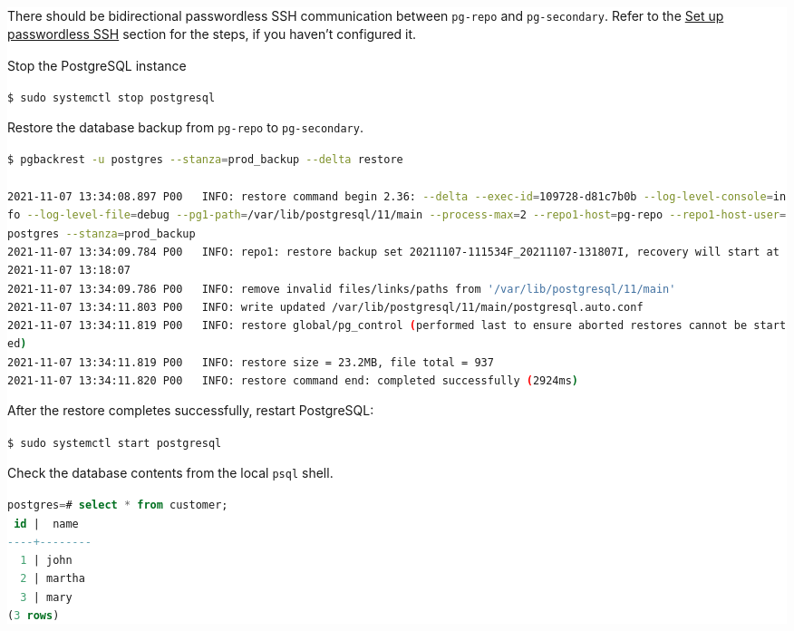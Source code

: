 There should be bidirectional passwordless SSH communication between `pg-repo` and `pg-secondary`. Refer to the [Set up passwordless SSH](#set-up-passwordless-ssh) section for the steps, if you haven’t configured it. 


Stop the PostgreSQL instance

```{.bash data-prompt="$"}
$ sudo systemctl stop postgresql
```

Restore the database backup from `pg-repo` to `pg-secondary`.

```{.bash data-prompt="$"}
$ pgbackrest -u postgres --stanza=prod_backup --delta restore

2021-11-07 13:34:08.897 P00   INFO: restore command begin 2.36: --delta --exec-id=109728-d81c7b0b --log-level-console=info --log-level-file=debug --pg1-path=/var/lib/postgresql/11/main --process-max=2 --repo1-host=pg-repo --repo1-host-user=postgres --stanza=prod_backup
2021-11-07 13:34:09.784 P00   INFO: repo1: restore backup set 20211107-111534F_20211107-131807I, recovery will start at 2021-11-07 13:18:07
2021-11-07 13:34:09.786 P00   INFO: remove invalid files/links/paths from '/var/lib/postgresql/11/main'
2021-11-07 13:34:11.803 P00   INFO: write updated /var/lib/postgresql/11/main/postgresql.auto.conf
2021-11-07 13:34:11.819 P00   INFO: restore global/pg_control (performed last to ensure aborted restores cannot be started)
2021-11-07 13:34:11.819 P00   INFO: restore size = 23.2MB, file total = 937
2021-11-07 13:34:11.820 P00   INFO: restore command end: completed successfully (2924ms)
```

After the restore completes successfully, restart PostgreSQL:

```{.bash data-prompt="$"}
$ sudo systemctl start postgresql
```


Check the database contents from the local `psql` shell. 

```sql
postgres=# select * from customer;
 id |  name  
----+--------
  1 | john
  2 | martha
  3 | mary
(3 rows)
```